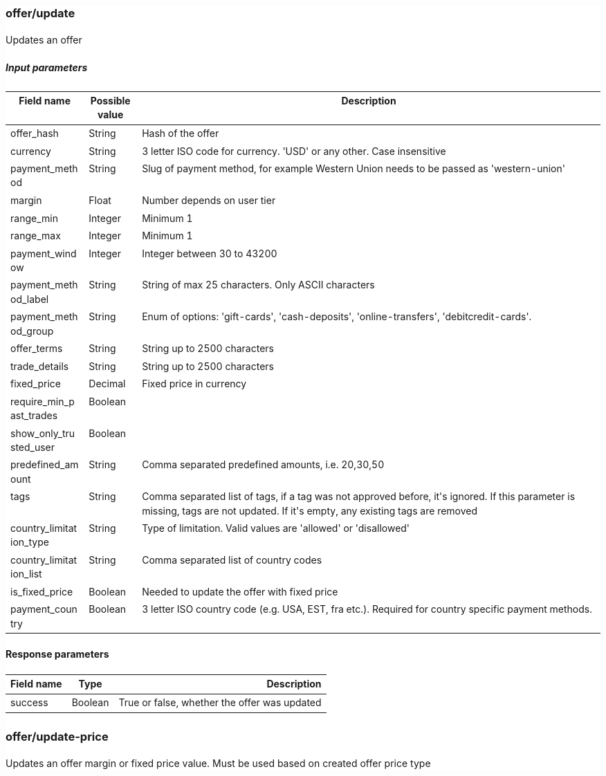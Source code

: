 ### offer/update

Updates an offer

##### Input parameters

| Field name             | Possible value          | Description       |
| ---------------------- | ----------------------- | ----------------- |
| offer_hash             | String                  | Hash of the offer |
| currency               | String                  | 3 letter ISO code for currency. 'USD' or any other. Case insensitive |
| payment_method         | String                  | Slug of payment method, for example Western Union needs to be passed as 'western-union' |
| margin                 | Float                   | Number depends on user tier |
| range_min              | Integer                 | Minimum 1         |
| range_max              | Integer                 | Minimum 1         |
| payment_window         | Integer                 | Integer between 30 to 43200 |
| payment_method_label   | String                  | String of max 25 characters. Only ASCII characters |
| payment_method_group   | String                  | Enum of options: 'gift-cards', 'cash-deposits', 'online-transfers', 'debitcredit-cards'. |
| offer_terms            | String                  | String up to 2500 characters |
| trade_details          | String                  | String up to 2500 characters |
| fixed_price            | Decimal                 | Fixed price in currency |          |
| require_min_past_trades| Boolean                 |                   |
| show_only_trusted_user | Boolean                 |                   |
| predefined_amount      | String                  | Comma separated predefined amounts, i.e. 20,30,50 |   |
| tags                   | String                  | Comma separated list of tags, if a tag was not approved before, it's ignored. If this parameter is missing, tags are not updated. If it's empty, any existing tags are removed |  |
| country_limitation_type | String                 | Type of limitation. Valid values are 'allowed' or 'disallowed' |
| country_limitation_list | String                 | Comma separated list of country codes |
| is_fixed_price         | Boolean                 | Needed to update the offer with fixed price |  |
| payment_country        | Boolean                 | 3 letter ISO country code (e.g. USA, EST, fra etc.). Required for country specific payment methods. |  |

#### Response parameters

| Field name    | Type          | Description                                            |
| ------------- | :------------:| ------------------------------------------------------:|
| success       | Boolean       | True or false, whether the offer was updated           |

### offer/update-price

Updates an offer margin or fixed price value. Must be used based on created offer price type
